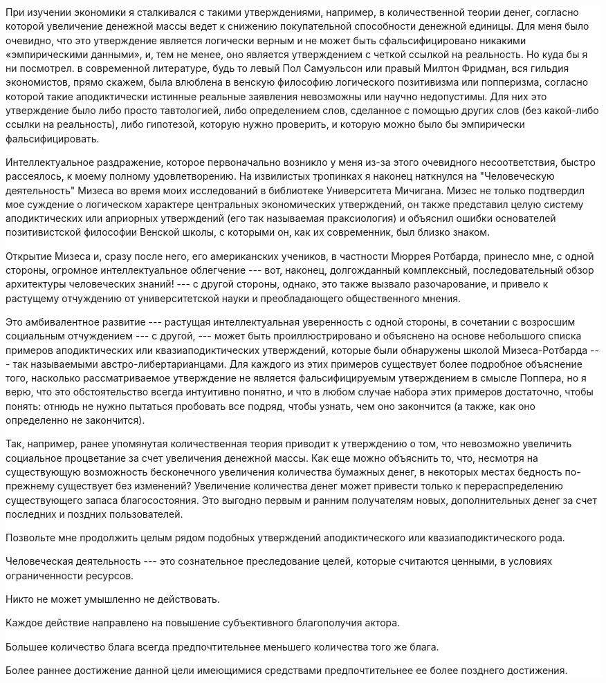 При изучении экономики я сталкивался с такими утверждениями, например, в количественной теории денег, согласно которой увеличение денежной массы ведет к снижению покупательной способности денежной единицы. Для меня было очевидно, что это утверждение является логически верным и не может быть сфальсифицировано никакими «эмпирическими данными», и, тем не менее, оно является утверждением с четкой ссылкой на реальность. Но куда бы я ни посмотрел. в современной литературе, будь то левый Пол Самуэльсон или правый Милтон Фридман, вся гильдия экономистов, прямо скажем, была влюблена в венскую философию логического позитивизма или попперизма, согласно которой такие аподиктически истинные реальные заявления невозможны или научно недопустимы. Для них это утверждение было либо просто тавтологией, либо определением слов, сделанное с помощью других слов (без какой-либо ссылки на реальность), либо гипотезой, которую нужно проверить, и которую можно было бы эмпирически фальсифицировать.

Интеллектуальное раздражение, которое первоначально возникло у меня из-за этого очевидного несоответствия, быстро рассеялось, к моему полному удовлетворению. На извилистых тропинках я наконец наткнулся на "Человеческую деятельность" Мизеса во время моих исследований в библиотеке Университета Мичигана. Мизес не только подтвердил мое суждение о логическом характере центральных экономических утверждений, он также представил целую систему аподиктических или априорных утверждений (его так называемая праксиология) и объяснил ошибки основателей позитивистской философии Венской школы, с которыми он, как их современник, был близко знаком.

Открытие Мизеса и, сразу после него, его американских учеников, в частности Мюррея Ротбарда, принесло мне, с одной стороны, огромное интеллектуальное облегчение --- вот, наконец, долгожданный комплексный, последовательный обзор архитектуры человеческих знаний! --- с другой стороны, однако, это также вызвало разочарование, и привело к растущему отчуждению от университетской науки и преобладающего общественного мнения.

Это амбивалентное развитие --- растущая интеллектуальная уверенность с одной стороны, в сочетании с возросшим социальным отчуждением --- с другой, --- может быть проиллюстрировано и объяснено на основе небольшого списка примеров аподиктических или квазиаподиктических утверждений, которые были обнаружены школой Мизеса-Ротбарда --- так называемыми австро-либертарианцами. Для каждого из этих примеров существует более подробное объяснение того, насколько рассматриваемое утверждение не является фальсифицируемым утверждением в смысле Поппера, но я верю, что это обстоятельство всегда интуитивно понятно, и что в любом случае набора этих примеров достаточно, чтобы понять: отнюдь не нужно пытаться пробовать все подряд, чтобы узнать, чем оно закончится (а также, как оно определенно не закончится).

Так, например, ранее упомянутая количественная теория приводит к утверждению о том, что невозможно увеличить социальное процветание за счет увеличения денежной массы. Как еще можно объяснить то, что, несмотря на существующую возможность бесконечного увеличения количества бумажных денег, в некоторых местах бедность по-прежнему существует без изменений? Увеличение количества денег может привести только к перераспределению существующего запаса благосостояния. Это выгодно первым и ранним получателям новых, дополнительных денег за счет последних и поздних пользователей.

Позвольте мне продолжить целым рядом подобных утверждений аподиктического или квазиаподиктического рода.

Человеческая деятельность --- это сознательное преследование целей, которые считаются ценными, в условиях ограниченности ресурсов.

Никто не может умышленно не действовать.

Каждое действие направлено на повышение субъективного благополучия актора.

Большее количество блага всегда предпочтительнее меньшего количества того же блага.

Более раннее достижение данной цели имеющимися средствами предпочтительнее ее более позднего достижения.
